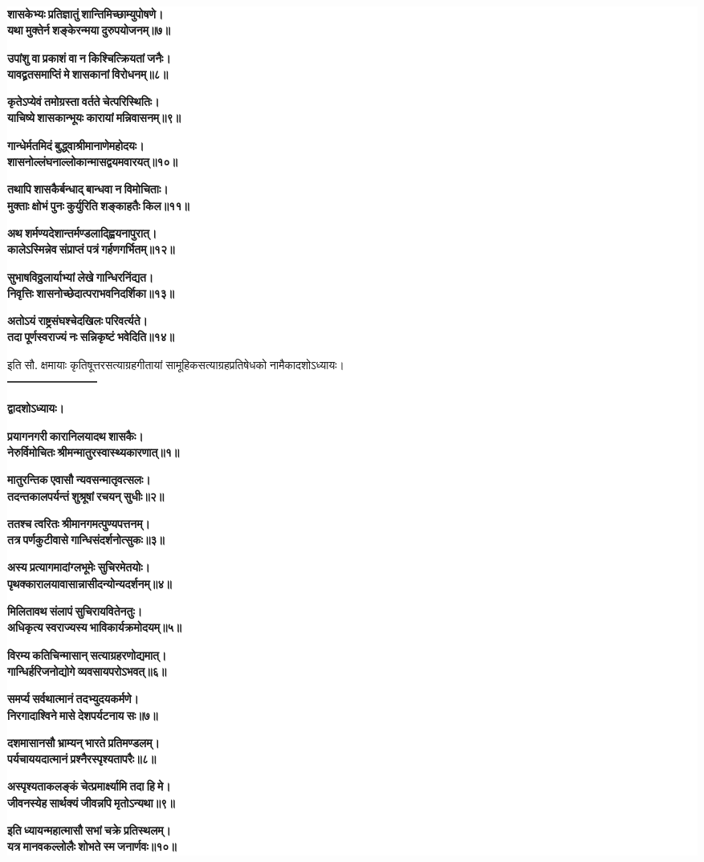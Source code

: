 **शासकेभ्यः प्रतिज्ञातुं शान्तिमिच्छाम्युपोषणे।  
यथा मुक्तेर्न शङ्केरन्मया दुरुपयोजनम्॥७॥**

**उपांशु वा प्रकाशं वा न किश्चित्क्रियतां जनैः।  
यावद्व्रतसमाप्तिं मे शासकानां विरोधनम्॥८॥**

**कृतेऽप्येवं तमोग्रस्ता वर्तते चेत्परिस्थितिः।  
याचिष्ये शासकान्भूयः कारायां मन्निवासनम्॥९॥**

**गान्धेर्मतमिदं बुद्ध्वाश्रीमानाणेमहोदयः।  
शासनोल्लंघनाल्लोकान्मासद्वयमवारयत्॥१०॥**

**तथापि शासकैर्बन्धाद् बान्धवा न विमोचिताः।  
मुक्ताः क्षोभं पुनः कुर्युरिति शङ्काहतैः किल॥११॥**

**अथ शर्मण्यदेशान्तर्मण्डलाद्ह्वियनापुरात्।  
कालेऽस्मिन्नेव संप्राप्तं पत्रं गर्हणगर्भितम्॥१२॥**

**सुभाषविठ्ठलार्याभ्यां लेखे गान्धिरनिंद्यत।  
निवृत्तिः शासनोच्छेदात्पराभवनिदर्शिका॥१३॥**

**अतोऽयं राष्ट्रसंघश्चेदखिलः परिवर्त्यते।  
तदा पूर्णस्वराज्यं नः सन्निकृष्टं भवेदिति॥१४॥**

इति सौ. क्षमायाः कृतिषूत्तरसत्याग्रहगीतायां सामूहिकसत्याग्रहप्रतिषेधको नामैकादशोऽध्यायः।  
**————————**



**द्वादशोऽध्यायः।**

**प्रयागनगरी कारानिलयादथ शासकैः।  
नेरुर्विमोचितः श्रीमन्मातुरस्वास्थ्यकारणात्॥१॥**

**मातुरन्तिक एवासौ न्यवसन्मातृवत्सलः।  
तदन्तकालपर्यन्तं शुश्रूषां रचयन् सुधीः॥२॥**

**ततश्च त्वरितः श्रीमानगमत्पुण्यपत्तनम्।  
तत्र पर्णकुटीवासे गान्धिसंदर्शनोत्सुकः॥३॥**

**अस्य प्रत्यागमादांग्लभूमेः सुचिरमेतयोः।  
पृथक्कारालयावासान्नासीदन्योन्यदर्शनम्॥४॥**

**मिलितावथ संलापं सुचिरायवितेनतुः।  
अधिकृत्य स्वराज्यस्य भाविकार्यक्रमोदयम्॥५॥**

**विरम्य कतिचिन्मासान् सत्याग्रहरणोद्यमात्।  
गान्धिर्हरिजनोद्योगे व्यवसायपरोऽभवत्॥६॥**

**समर्प्य सर्वथात्मानं तदभ्युदयकर्मणे।  
निरगादाश्विने मासे देशपर्यटनाय सः॥७॥**

**दशमासानसौ भ्राम्यन् भारते प्रतिमण्डलम्।  
पर्यचाययदात्मानं प्रश्नैरस्पृश्यतापरैः॥८॥**

**अस्पृश्यताकलङ्कं चेत्प्रमार्क्ष्यामि तदा हि मे।  
जीवनस्येह सार्थक्यं जीवन्नपि मृतोऽन्यथा॥९॥**

**इति ध्यायन्महात्मासौ सभां चक्रे प्रतिस्थलम्।  
यत्र मानवकल्लोलैः शोभते स्म जनार्णवः॥१०॥**
